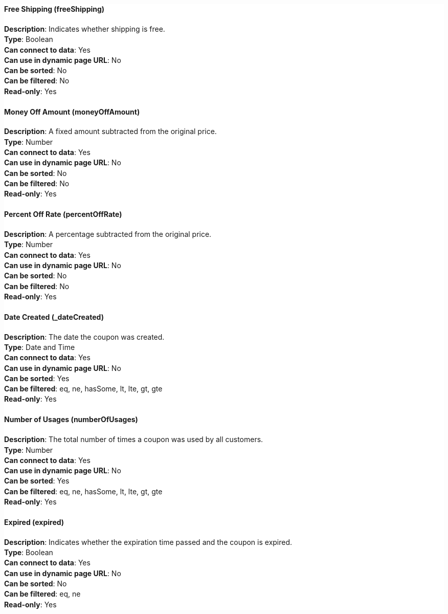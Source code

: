 #### Free Shipping (freeShipping) 

**Description**: Indicates whether shipping is free.  
**Type**: Boolean  
**Can connect to data**: Yes  
**Can use in dynamic page URL**: No  
**Can be sorted**: No  
**Can be filtered**: No  
**Read-only**: Yes

#### Money Off Amount (moneyOffAmount) 

**Description**: A fixed amount subtracted from the original price.  
**Type**: Number  
**Can connect to data**: Yes  
**Can use in dynamic page URL**: No  
**Can be sorted**: No  
**Can be filtered**: No  
**Read-only**: Yes

#### Percent Off Rate (percentOffRate) 

**Description**: A percentage subtracted from the original price.  
**Type**: Number  
**Can connect to data**: Yes  
**Can use in dynamic page URL**: No  
**Can be sorted**: No  
**Can be filtered**: No  
**Read-only**: Yes

#### Date Created (\_dateCreated) 

**Description**: The date the coupon was created.  
**Type**: Date and Time  
**Can connect to data**: Yes  
**Can use in dynamic page URL**: No  
**Can be sorted**: Yes  
**Can be filtered**: eq, ne, hasSome, lt, lte, gt, gte  
**Read-only**: Yes

#### Number of Usages (numberOfUsages) 

**Description**: The total number of times a coupon was used by all customers.  
**Type**: Number  
**Can connect to data**: Yes  
**Can use in dynamic page URL**: No  
**Can be sorted**: Yes  
**Can be filtered**: eq, ne, hasSome, lt, lte, gt, gte  
**Read-only**: Yes

#### Expired (expired) 

**Description**: Indicates whether the expiration time passed and the coupon is expired.  
**Type**: Boolean  
**Can connect to data**: Yes  
**Can use in dynamic page URL**: No  
**Can be sorted**: No  
**Can be filtered**: eq, ne  
**Read-only**: Yes

